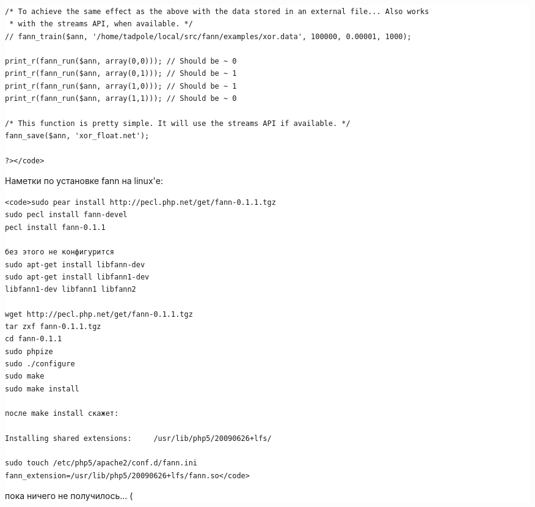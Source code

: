     /* To achieve the same effect as the above with the data stored in an external file... Also works
     * with the streams API, when available. */
    // fann_train($ann, '/home/tadpole/local/src/fann/examples/xor.data', 100000, 0.00001, 1000);
    
    print_r(fann_run($ann, array(0,0))); // Should be ~ 0
    print_r(fann_run($ann, array(0,1))); // Should be ~ 1
    print_r(fann_run($ann, array(1,0))); // Should be ~ 1
    print_r(fann_run($ann, array(1,1))); // Should be ~ 0
    
    /* This function is pretty simple. It will use the streams API if available. */
    fann_save($ann, 'xor_float.net');
    
    ?></code>


Наметки по установке fann на linux'е:

    
    <code>sudo pear install http://pecl.php.net/get/fann-0.1.1.tgz
    sudo pecl install fann-devel
    pecl install fann-0.1.1
    
    без этого не конфигурится
    sudo apt-get install libfann-dev
    sudo apt-get install libfann1-dev
    libfann1-dev libfann1 libfann2
    
    wget http://pecl.php.net/get/fann-0.1.1.tgz
    tar zxf fann-0.1.1.tgz
    cd fann-0.1.1
    sudo phpize
    sudo ./configure
    sudo make
    sudo make install
    
    после make install скажет:
    
    Installing shared extensions:     /usr/lib/php5/20090626+lfs/
    
    sudo touch /etc/php5/apache2/conf.d/fann.ini
    fann_extension=/usr/lib/php5/20090626+lfs/fann.so</code>




пока ничего не получилось... (


